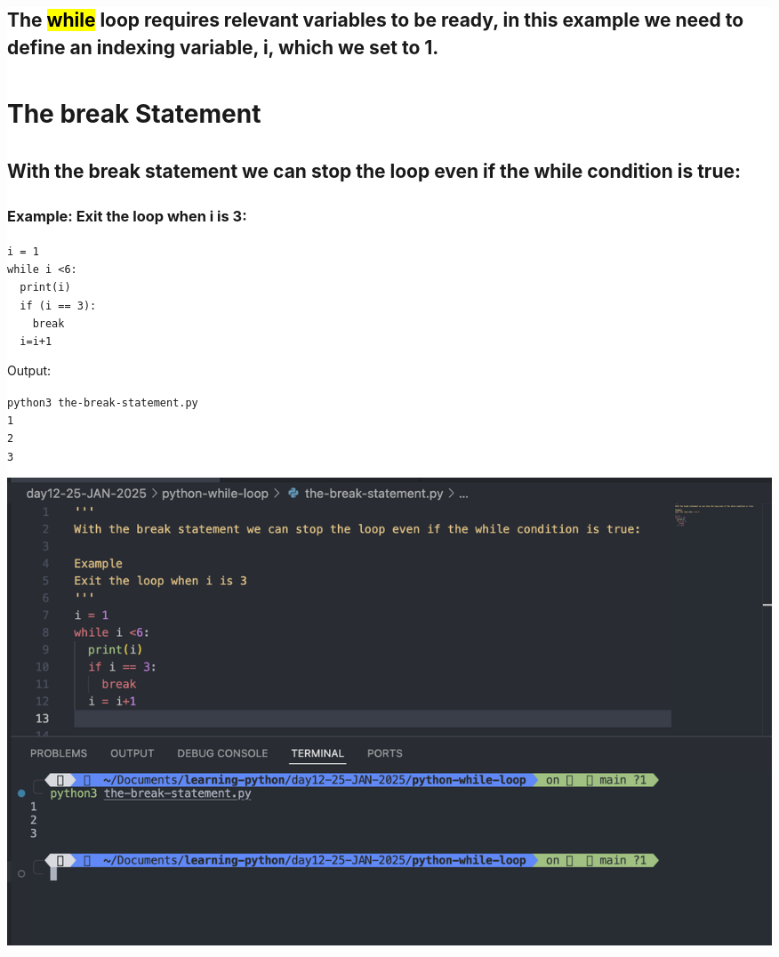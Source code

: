 #

## The <mark>while</mark> loop requires relevant variables to be ready, in this example we need to define an indexing variable, i, which we set to 1.

#

# The break Statement

## With the break statement we can stop the loop even if the while condition is true:

### Example: Exit the loop when i is 3:

```
i = 1
while i <6:
  print(i)
  if (i == 3):
    break
  i=i+1
```

Output:

```
python3 the-break-statement.py
1
2
3

```

![alt text](image-2.png)
